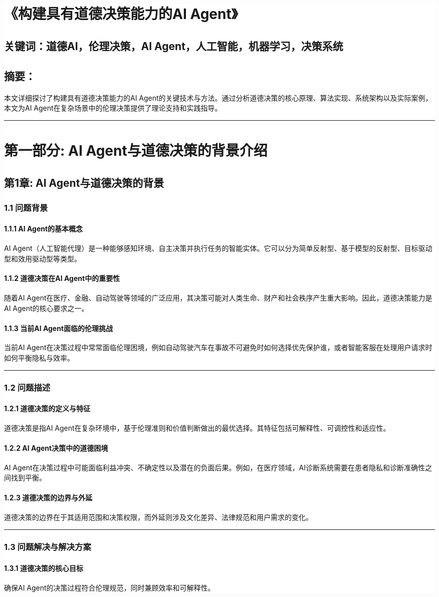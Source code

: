                  



# 《构建具有道德决策能力的AI Agent》

## 关键词：道德AI，伦理决策，AI Agent，人工智能，机器学习，决策系统

## 摘要：  
本文详细探讨了构建具有道德决策能力的AI Agent的关键技术与方法。通过分析道德决策的核心原理、算法实现、系统架构以及实际案例，本文为AI Agent在复杂场景中的伦理决策提供了理论支持和实践指导。

---

# 第一部分: AI Agent与道德决策的背景介绍

## 第1章: AI Agent与道德决策的背景

### 1.1 问题背景

#### 1.1.1 AI Agent的基本概念  
AI Agent（人工智能代理）是一种能够感知环境、自主决策并执行任务的智能实体。它可以分为简单反射型、基于模型的反射型、目标驱动型和效用驱动型等类型。  

#### 1.1.2 道德决策在AI Agent中的重要性  
随着AI Agent在医疗、金融、自动驾驶等领域的广泛应用，其决策可能对人类生命、财产和社会秩序产生重大影响。因此，道德决策能力是AI Agent的核心要求之一。  

#### 1.1.3 当前AI Agent面临的伦理挑战  
当前AI Agent在决策过程中常常面临伦理困境，例如自动驾驶汽车在事故不可避免时如何选择优先保护谁，或者智能客服在处理用户请求时如何平衡隐私与效率。  

---

### 1.2 问题描述

#### 1.2.1 道德决策的定义与特征  
道德决策是指AI Agent在复杂环境中，基于伦理准则和价值判断做出的最优选择。其特征包括可解释性、可调控性和适应性。  

#### 1.2.2 AI Agent决策中的道德困境  
AI Agent在决策过程中可能面临利益冲突、不确定性以及潜在的负面后果。例如，在医疗领域，AI诊断系统需要在患者隐私和诊断准确性之间找到平衡。  

#### 1.2.3 道德决策的边界与外延  
道德决策的边界在于其适用范围和决策权限，而外延则涉及文化差异、法律规范和用户需求的变化。  

---

### 1.3 问题解决与解决方案

#### 1.3.1 道德决策的核心目标  
确保AI Agent的决策过程符合伦理规范，同时兼顾效率和可解释性。  
